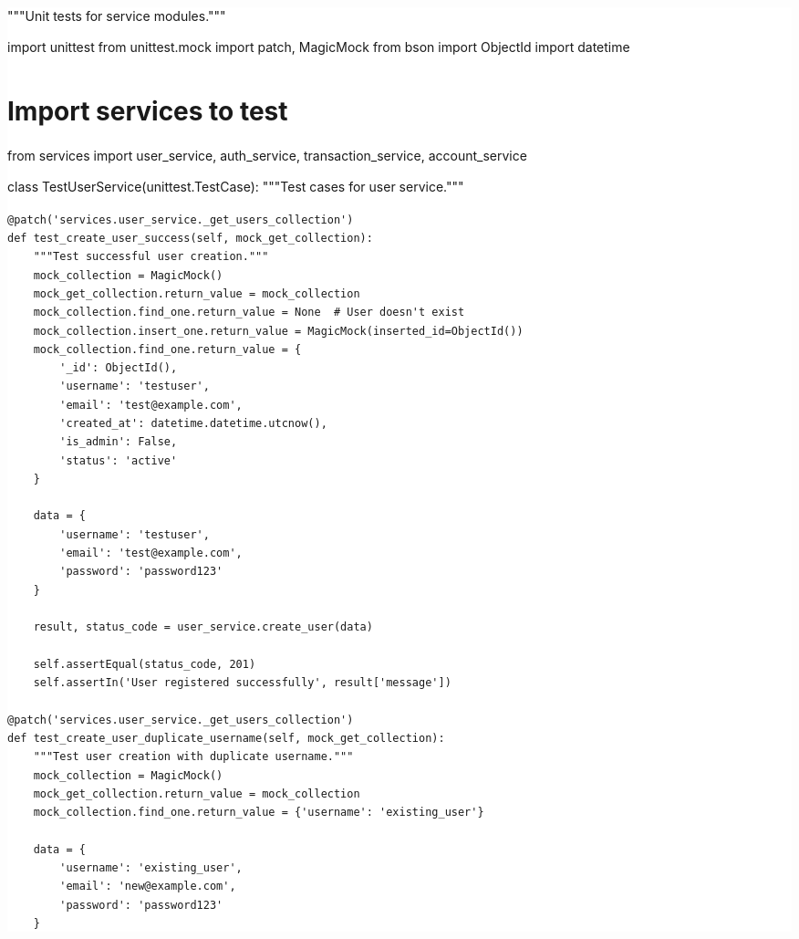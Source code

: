 """Unit tests for service modules."""

import unittest
from unittest.mock import patch, MagicMock
from bson import ObjectId
import datetime

# Import services to test

from services import user_service, auth_service, transaction_service, account_service

class TestUserService(unittest.TestCase):
"""Test cases for user service."""

    @patch('services.user_service._get_users_collection')
    def test_create_user_success(self, mock_get_collection):
        """Test successful user creation."""
        mock_collection = MagicMock()
        mock_get_collection.return_value = mock_collection
        mock_collection.find_one.return_value = None  # User doesn't exist
        mock_collection.insert_one.return_value = MagicMock(inserted_id=ObjectId())
        mock_collection.find_one.return_value = {
            '_id': ObjectId(),
            'username': 'testuser',
            'email': 'test@example.com',
            'created_at': datetime.datetime.utcnow(),
            'is_admin': False,
            'status': 'active'
        }

        data = {
            'username': 'testuser',
            'email': 'test@example.com',
            'password': 'password123'
        }

        result, status_code = user_service.create_user(data)

        self.assertEqual(status_code, 201)
        self.assertIn('User registered successfully', result['message'])

    @patch('services.user_service._get_users_collection')
    def test_create_user_duplicate_username(self, mock_get_collection):
        """Test user creation with duplicate username."""
        mock_collection = MagicMock()
        mock_get_collection.return_value = mock_collection
        mock_collection.find_one.return_value = {'username': 'existing_user'}

        data = {
            'username': 'existing_user',
            'email': 'new@example.com',
            'password': 'password123'
        }
